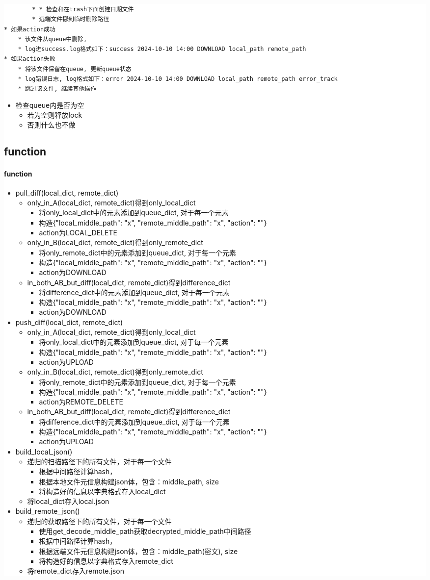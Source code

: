             * * 检查和在trash下面创建日期文件
            * 远端文件挪到临时删除路径
    * 如果action成功
        * 该文件从queue中删除, 
        * log进success.log格式如下：success 2024-10-10 14:00 DOWNLOAD local_path remote_path
    * 如果action失败
        * 将该文件保留在queue, 更新queue状态
        * log错误日志, log格式如下：error 2024-10-10 14:00 DOWNLOAD local_path remote_path error_track
        * 跳过该文件, 继续其他操作
* 检查queue内是否为空
    * 若为空则释放lock
    * 否则什么也不做

## function
#### function
* pull_diff(local_dict, remote_dict)
    * only_in_A(local_dict, remote_dict)得到only_local_dict
        * 将only_local_dict中的元素添加到queue_dict, 对于每一个元素
        * 构造{"local_middle_path": "x", "remote_middle_path": "x", "action": ""}
        * action为LOCAL_DELETE 
    * only_in_B(local_dict, remote_dict)得到only_remote_dict
        * 将only_remote_dict中的元素添加到queue_dict, 对于每一个元素
        * 构造{"local_middle_path": "x", "remote_middle_path": "x", "action": ""}
        * action为DOWNLOAD
    * in_both_AB_but_diff(local_dict, remote_dict)得到difference_dict
        * 将difference_dict中的元素添加到queue_dict, 对于每一个元素
        * 构造{"local_middle_path": "x", "remote_middle_path": "x", "action": ""}
        * action为DOWNLOAD
* push_diff(local_dict, remote_dict)
    * only_in_A(local_dict, remote_dict)得到only_local_dict
        * 将only_local_dict中的元素添加到queue_dict, 对于每一个元素
        * 构造{"local_middle_path": "x", "remote_middle_path": "x", "action": ""}
        * action为UPLOAD
    * only_in_B(local_dict, remote_dict)得到only_remote_dict
        * 将only_remote_dict中的元素添加到queue_dict, 对于每一个元素
        * 构造{"local_middle_path": "x", "remote_middle_path": "x", "action": ""}
        * action为REMOTE_DELETE
    * in_both_AB_but_diff(local_dict, remote_dict)得到difference_dict
        * 将difference_dict中的元素添加到queue_dict, 对于每一个元素
        * 构造{"local_middle_path": "x", "remote_middle_path": "x", "action": ""}
        * action为UPLOAD
* build_local_json()
    * 递归的扫描路径下的所有文件，对于每一个文件
        * 根据中间路径计算hash，
        * 根据本地文件元信息构建json体，包含：middle_path, size
        * 将构造好的信息以字典格式存入local_dict
    * 将local_dict存入local.json
* build_remote_json()
    * 递归的获取路径下的所有文件，对于每一个文件
        * 使用get_decode_middle_path获取decrypted_middle_path中间路径
        * 根据中间路径计算hash，
        * 根据远端文件元信息构建json体，包含：middle_path(密文), size
        * 将构造好的信息以字典格式存入remote_dict
    * 将remote_dict存入remote.json
